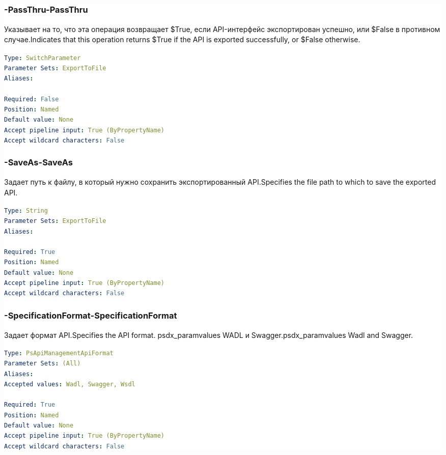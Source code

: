 ### <span data-ttu-id="9c4a8-121">-PassThru</span><span class="sxs-lookup"><span data-stu-id="9c4a8-121">-PassThru</span></span>
<span data-ttu-id="9c4a8-122">Указывает на то, что эта операция возвращает $True, если API-интерфейс экспортирован успешно, или $False в противном случае.</span><span class="sxs-lookup"><span data-stu-id="9c4a8-122">Indicates that this operation returns $True if the API is exported successfully, or $False otherwise.</span></span>

```yaml
Type: SwitchParameter
Parameter Sets: ExportToFile
Aliases: 

Required: False
Position: Named
Default value: None
Accept pipeline input: True (ByPropertyName)
Accept wildcard characters: False
```

### <span data-ttu-id="9c4a8-123">-SaveAs</span><span class="sxs-lookup"><span data-stu-id="9c4a8-123">-SaveAs</span></span>
<span data-ttu-id="9c4a8-124">Задает путь к файлу, в который нужно сохранить экспортированный API.</span><span class="sxs-lookup"><span data-stu-id="9c4a8-124">Specifies the file path to which to save the exported API.</span></span>

```yaml
Type: String
Parameter Sets: ExportToFile
Aliases: 

Required: True
Position: Named
Default value: None
Accept pipeline input: True (ByPropertyName)
Accept wildcard characters: False
```

### <span data-ttu-id="9c4a8-125">-SpecificationFormat</span><span class="sxs-lookup"><span data-stu-id="9c4a8-125">-SpecificationFormat</span></span>
<span data-ttu-id="9c4a8-126">Задает формат API.</span><span class="sxs-lookup"><span data-stu-id="9c4a8-126">Specifies the API format.</span></span>
<span data-ttu-id="9c4a8-127">psdx_paramvalues WADL и Swagger.</span><span class="sxs-lookup"><span data-stu-id="9c4a8-127">psdx_paramvalues Wadl and Swagger.</span></span>

```yaml
Type: PsApiManagementApiFormat
Parameter Sets: (All)
Aliases: 
Accepted values: Wadl, Swagger, Wsdl

Required: True
Position: Named
Default value: None
Accept pipeline input: True (ByPropertyName)
Accept wildcard characters: False
```
